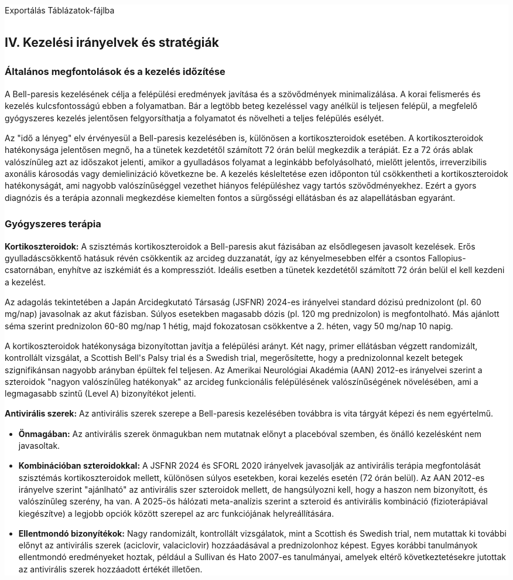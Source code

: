 Exportálás Táblázatok-fájlba

## IV. Kezelési irányelvek és stratégiák

### Általános megfontolások és a kezelés időzítése

A Bell-paresis kezelésének célja a felépülési eredmények javítása és a szövődmények minimalizálása. A korai felismerés és kezelés kulcsfontosságú ebben a folyamatban. Bár a legtöbb beteg kezeléssel vagy anélkül is teljesen felépül, a megfelelő gyógyszeres kezelés jelentősen felgyorsíthatja a folyamatot és növelheti a teljes felépülés esélyét.  

Az "idő a lényeg" elv érvényesül a Bell-paresis kezelésében is, különösen a kortikoszteroidok esetében. A kortikoszteroidok hatékonysága jelentősen megnő, ha a tünetek kezdetétől számított 72 órán belül megkezdik a terápiát. Ez a 72 órás ablak valószínűleg azt az időszakot jelenti, amikor a gyulladásos folyamat a leginkább befolyásolható, mielőtt jelentős, irreverzibilis axonális károsodás vagy demielinizáció következne be. A kezelés késleltetése ezen időponton túl csökkentheti a kortikoszteroidok hatékonyságát, ami nagyobb valószínűséggel vezethet hiányos felépüléshez vagy tartós szövődményekhez. Ezért a gyors diagnózis és a terápia azonnali megkezdése kiemelten fontos a sürgősségi ellátásban és az alapellátásban egyaránt.  

### Gyógyszeres terápia

**Kortikoszteroidok:** A szisztémás kortikoszteroidok a Bell-paresis akut fázisában az elsődlegesen javasolt kezelések. Erős gyulladáscsökkentő hatásuk révén csökkentik az arcideg duzzanatát, így az kényelmesebben elfér a csontos Fallopius-csatornában, enyhítve az iszkémiát és a kompressziót. Ideális esetben a tünetek kezdetétől számított 72 órán belül el kell kezdeni a kezelést.  

Az adagolás tekintetében a Japán Arcidegkutató Társaság (JSFNR) 2024-es irányelvei standard dózisú prednizolont (pl. 60 mg/nap) javasolnak az akut fázisban. Súlyos esetekben magasabb dózis (pl. 120 mg prednizolon) is megfontolható. Más ajánlott séma szerint prednizolon 60-80 mg/nap 1 hétig, majd fokozatosan csökkentve a 2. héten, vagy 50 mg/nap 10 napig.  

A kortikoszteroidok hatékonysága bizonyítottan javítja a felépülési arányt. Két nagy, primer ellátásban végzett randomizált, kontrollált vizsgálat, a Scottish Bell's Palsy trial és a Swedish trial, megerősítette, hogy a prednizolonnal kezelt betegek szignifikánsan nagyobb arányban épültek fel teljesen. Az Amerikai Neurológiai Akadémia (AAN) 2012-es irányelvei szerint a szteroidok "nagyon valószínűleg hatékonyak" az arcideg funkcionális felépülésének valószínűségének növelésében, ami a legmagasabb szintű (Level A) bizonyítékot jelenti.  

**Antivirális szerek:** Az antivirális szerek szerepe a Bell-paresis kezelésében továbbra is vita tárgyát képezi és nem egyértelmű.  

- **Önmagában:** Az antivirális szerek önmagukban nem mutatnak előnyt a placebóval szemben, és önálló kezelésként nem javasoltak.  
    
- **Kombinációban szteroidokkal:** A JSFNR 2024 és SFORL 2020 irányelvek javasolják az antivirális terápia megfontolását szisztémás kortikoszteroidok mellett, különösen súlyos esetekben, korai kezelés esetén (72 órán belül). Az AAN 2012-es irányelve szerint "ajánlható" az antivirális szer szteroidok mellett, de hangsúlyozni kell, hogy a haszon nem bizonyított, és valószínűleg szerény, ha van. A 2025-ös hálózati meta-analízis szerint a szteroid és antivirális kombináció (fizioterápiával kiegészítve) a legjobb opciók között szerepel az arc funkciójának helyreállítására.  
    
- **Ellentmondó bizonyítékok:** Nagy randomizált, kontrollált vizsgálatok, mint a Scottish és Swedish trial, nem mutattak ki további előnyt az antivirális szerek (aciclovir, valaciclovir) hozzáadásával a prednizolonhoz képest. Egyes korábbi tanulmányok ellentmondó eredményeket hoztak, például a Sullivan és Hato 2007-es tanulmányai, amelyek eltérő következtetésekre jutottak az antivirális szerek hozzáadott értékét illetően.  
    